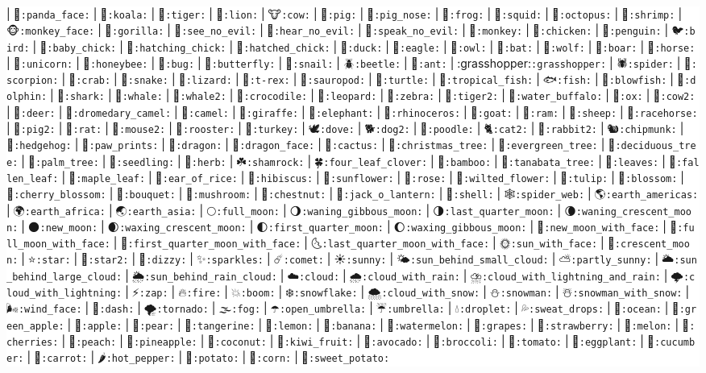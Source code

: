 | :panda_face:`:panda_face:` | :koala:`:koala:` | :tiger:`:tiger:` | :lion:`:lion:` | :cow:`:cow:`
| :pig:`:pig:` | :pig_nose:`:pig_nose:` | :frog:`:frog:` | :squid:`:squid:` | :octopus:`:octopus:`
| :shrimp:`:shrimp:` | :monkey_face:`:monkey_face:` | :gorilla:`:gorilla:` | :see_no_evil:`:see_no_evil:` | :hear_no_evil:`:hear_no_evil:`
| :speak_no_evil:`:speak_no_evil:` | :monkey:`:monkey:` | :chicken:`:chicken:` | :penguin:`:penguin:` | :bird:`:bird:`
| :baby_chick:`:baby_chick:` | :hatching_chick:`:hatching_chick:` | :hatched_chick:`:hatched_chick:` | :duck:`:duck:` | :eagle:`:eagle:`
| :owl:`:owl:` | :bat:`:bat:` | :wolf:`:wolf:` | :boar:`:boar:` | :horse:`:horse:`
| :unicorn:`:unicorn:` | :honeybee:`:honeybee:` | :bug:`:bug:` | :butterfly:`:butterfly:` | :snail:`:snail:`
| :beetle:`:beetle:` | :ant:`:ant:` | :grasshopper:`:grasshopper:` | :spider:`:spider:` | :scorpion:`:scorpion:`
| :crab:`:crab:` | :snake:`:snake:` | :lizard:`:lizard:` | :t-rex:`:t-rex:` | :sauropod:`:sauropod:`
| :turtle:`:turtle:` | :tropical_fish:`:tropical_fish:` | :fish:`:fish:` | :blowfish:`:blowfish:` | :dolphin:`:dolphin:`
| :shark:`:shark:` | :whale:`:whale:` | :whale2:`:whale2:` | :crocodile:`:crocodile:` | :leopard:`:leopard:`
| :zebra:`:zebra:` | :tiger2:`:tiger2:` | :water_buffalo:`:water_buffalo:` | :ox:`:ox:` | :cow2:`:cow2:`
| :deer:`:deer:` | :dromedary_camel:`:dromedary_camel:` | :camel:`:camel:` | :giraffe:`:giraffe:` | :elephant:`:elephant:`
| :rhinoceros:`:rhinoceros:` | :goat:`:goat:` | :ram:`:ram:` | :sheep:`:sheep:` | :racehorse:`:racehorse:`
| :pig2:`:pig2:` | :rat:`:rat:` | :mouse2:`:mouse2:` | :rooster:`:rooster:` | :turkey:`:turkey:`
| :dove:`:dove:` | :dog2:`:dog2:` | :poodle:`:poodle:` | :cat2:`:cat2:` | :rabbit2:`:rabbit2:`
| :chipmunk:`:chipmunk:` | :hedgehog:`:hedgehog:` | :paw_prints:`:paw_prints:` | :dragon:`:dragon:` | :dragon_face:`:dragon_face:`
| :cactus:`:cactus:` | :christmas_tree:`:christmas_tree:` | :evergreen_tree:`:evergreen_tree:` | :deciduous_tree:`:deciduous_tree:` | :palm_tree:`:palm_tree:`
| :seedling:`:seedling:` | :herb:`:herb:` | :shamrock:`:shamrock:` | :four_leaf_clover:`:four_leaf_clover:` | :bamboo:`:bamboo:`
| :tanabata_tree:`:tanabata_tree:` | :leaves:`:leaves:` | :fallen_leaf:`:fallen_leaf:` | :maple_leaf:`:maple_leaf:` | :ear_of_rice:`:ear_of_rice:`
| :hibiscus:`:hibiscus:` | :sunflower:`:sunflower:` | :rose:`:rose:` | :wilted_flower:`:wilted_flower:` | :tulip:`:tulip:`
| :blossom:`:blossom:` | :cherry_blossom:`:cherry_blossom:` | :bouquet:`:bouquet:` | :mushroom:`:mushroom:` | :chestnut:`:chestnut:`
| :jack_o_lantern:`:jack_o_lantern:` | :shell:`:shell:` | :spider_web:`:spider_web:` | :earth_americas:`:earth_americas:` | :earth_africa:`:earth_africa:`
| :earth_asia:`:earth_asia:` | :full_moon:`:full_moon:` | :waning_gibbous_moon:`:waning_gibbous_moon:` | :last_quarter_moon:`:last_quarter_moon:` | :waning_crescent_moon:`:waning_crescent_moon:`
| :new_moon:`:new_moon:` | :waxing_crescent_moon:`:waxing_crescent_moon:` | :first_quarter_moon:`:first_quarter_moon:` | :waxing_gibbous_moon:`:waxing_gibbous_moon:` | :new_moon_with_face:`:new_moon_with_face:`
| :full_moon_with_face:`:full_moon_with_face:` | :first_quarter_moon_with_face:`:first_quarter_moon_with_face:` | :last_quarter_moon_with_face:`:last_quarter_moon_with_face:` | :sun_with_face:`:sun_with_face:` | :crescent_moon:`:crescent_moon:`
| :star:`:star:` | :star2:`:star2:` | :dizzy:`:dizzy:` | :sparkles:`:sparkles:` | :comet:`:comet:`
| :sunny:`:sunny:` | :sun_behind_small_cloud:`:sun_behind_small_cloud:` | :partly_sunny:`:partly_sunny:` | :sun_behind_large_cloud:`:sun_behind_large_cloud:` | :sun_behind_rain_cloud:`:sun_behind_rain_cloud:`
| :cloud:`:cloud:` | :cloud_with_rain:`:cloud_with_rain:` | :cloud_with_lightning_and_rain:`:cloud_with_lightning_and_rain:` | :cloud_with_lightning:`:cloud_with_lightning:` | :zap:`:zap:`
| :fire:`:fire:` | :boom:`:boom:` | :snowflake:`:snowflake:` | :cloud_with_snow:`:cloud_with_snow:` | :snowman:`:snowman:`
| :snowman_with_snow:`:snowman_with_snow:` | :wind_face:`:wind_face:` | :dash:`:dash:` | :tornado:`:tornado:` | :fog:`:fog:`
| :open_umbrella:`:open_umbrella:` | :umbrella:`:umbrella:` | :droplet:`:droplet:` | :sweat_drops:`:sweat_drops:` | :ocean:`:ocean:`
| :green_apple:`:green_apple:` | :apple:`:apple:` | :pear:`:pear:` | :tangerine:`:tangerine:` | :lemon:`:lemon:`
| :banana:`:banana:` | :watermelon:`:watermelon:` | :grapes:`:grapes:` | :strawberry:`:strawberry:` | :melon:`:melon:`
| :cherries:`:cherries:` | :peach:`:peach:` | :pineapple:`:pineapple:` | :coconut:`:coconut:` | :kiwi_fruit:`:kiwi_fruit:`
| :avocado:`:avocado:` | :broccoli:`:broccoli:` | :tomato:`:tomato:` | :eggplant:`:eggplant:` | :cucumber:`:cucumber:`
| :carrot:`:carrot:` | :hot_pepper:`:hot_pepper:` | :potato:`:potato:` | :corn:`:corn:` | :sweet_potato:`:sweet_potato:`